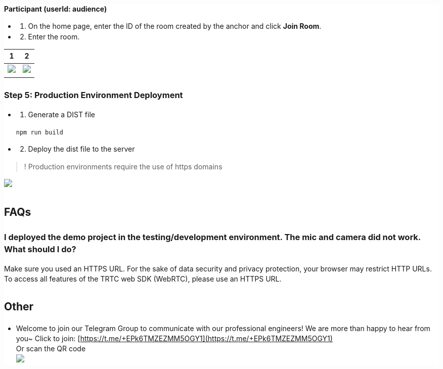 **Participant (userId: audience)**

- 1. On the home page, enter the ID of the room created by the anchor and click **Join Room**.
- 2. Enter the room.

| 1 | 2 |
|---------|---------|
| <img src="https://qcloudimg.tencent-cloud.cn/raw/6e0db32e8497c00221018a80bd7ceaab.png" width="320"/> | <img src="https://qcloudimg.tencent-cloud.cn/raw/c3982208a81f5b0f774c5bfadc6e7b99.png" width="320"/> |

### Step 5: Production Environment Deployment
- 1. Generate a DIST file

   ```bash
   npm run build
   ```
- 2. Deploy the dist file to the server

>! Production environments require the use of https domains

<img src="https://qcloudimg.tencent-cloud.cn/raw/3af0ebbc654340a27ed4a2780f64e510.png" width="100%"/>

## FAQs

### I deployed the demo project in the testing/development environment. The mic and camera did not work. What should I do?

Make sure you used an HTTPS URL. For the sake of data security and privacy protection, your browser may restrict HTTP URLs. To access all features of the TRTC web SDK (WebRTC), please use an HTTPS URL.


## Other

- Welcome to join our Telegram Group to communicate with our professional engineers! We are more than happy to hear from you~
Click to join: [https://t.me/+EPk6TMZEZMM5OGY1](https://t.me/+EPk6TMZEZMM5OGY1)   
Or scan the QR code   
  <img src="https://qcloudimg.tencent-cloud.cn/raw/79cbfd13877704ff6e17f30de09002dd.jpg" width="300px">
